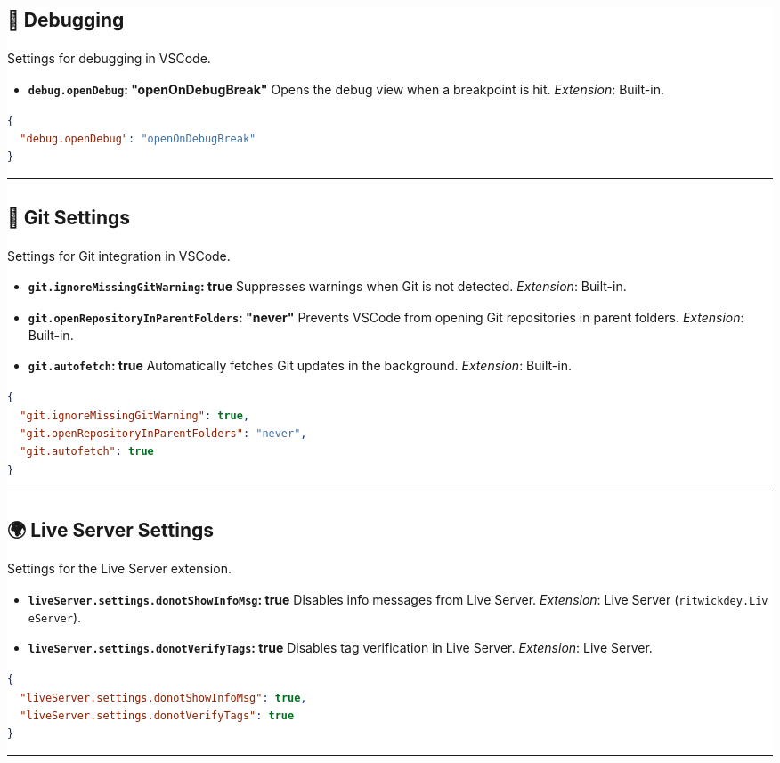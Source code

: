 
## 🐞 Debugging

Settings for debugging in VSCode.

- **`debug.openDebug`: "openOnDebugBreak"**
  Opens the debug view when a breakpoint is hit.
  _Extension_: Built-in.

```json
{
  "debug.openDebug": "openOnDebugBreak"
}
```

---

## 📡 Git Settings

Settings for Git integration in VSCode.

- **`git.ignoreMissingGitWarning`: true**
  Suppresses warnings when Git is not detected.
  _Extension_: Built-in.

- **`git.openRepositoryInParentFolders`: "never"**
  Prevents VSCode from opening Git repositories in parent folders.
  _Extension_: Built-in.

- **`git.autofetch`: true**
  Automatically fetches Git updates in the background.
  _Extension_: Built-in.

```json
{
  "git.ignoreMissingGitWarning": true,
  "git.openRepositoryInParentFolders": "never",
  "git.autofetch": true
}
```

---

## 🌍 Live Server Settings

Settings for the Live Server extension.

- **`liveServer.settings.donotShowInfoMsg`: true**
  Disables info messages from Live Server.
  _Extension_: Live Server (`ritwickdey.LiveServer`).

- **`liveServer.settings.donotVerifyTags`: true**
  Disables tag verification in Live Server.
  _Extension_: Live Server.

```json
{
  "liveServer.settings.donotShowInfoMsg": true,
  "liveServer.settings.donotVerifyTags": true
}
```

---